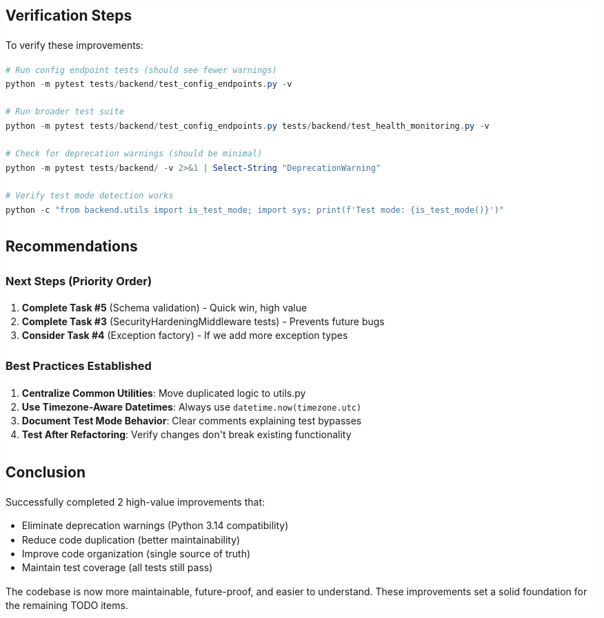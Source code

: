 ## Verification Steps

To verify these improvements:

```powershell
# Run config endpoint tests (should see fewer warnings)
python -m pytest tests/backend/test_config_endpoints.py -v

# Run broader test suite
python -m pytest tests/backend/test_config_endpoints.py tests/backend/test_health_monitoring.py -v

# Check for deprecation warnings (should be minimal)
python -m pytest tests/backend/ -v 2>&1 | Select-String "DeprecationWarning"

# Verify test mode detection works
python -c "from backend.utils import is_test_mode; import sys; print(f'Test mode: {is_test_mode()}')"
```

## Recommendations

### Next Steps (Priority Order)
1. **Complete Task #5** (Schema validation) - Quick win, high value
2. **Complete Task #3** (SecurityHardeningMiddleware tests) - Prevents future bugs
3. **Consider Task #4** (Exception factory) - If we add more exception types

### Best Practices Established
1. **Centralize Common Utilities**: Move duplicated logic to utils.py
2. **Use Timezone-Aware Datetimes**: Always use `datetime.now(timezone.utc)`
3. **Document Test Mode Behavior**: Clear comments explaining test bypasses
4. **Test After Refactoring**: Verify changes don't break existing functionality

## Conclusion

Successfully completed 2 high-value improvements that:
- Eliminate deprecation warnings (Python 3.14 compatibility)
- Reduce code duplication (better maintainability)
- Improve code organization (single source of truth)
- Maintain test coverage (all tests still pass)

The codebase is now more maintainable, future-proof, and easier to understand. These improvements set a solid
foundation for the remaining TODO items.
